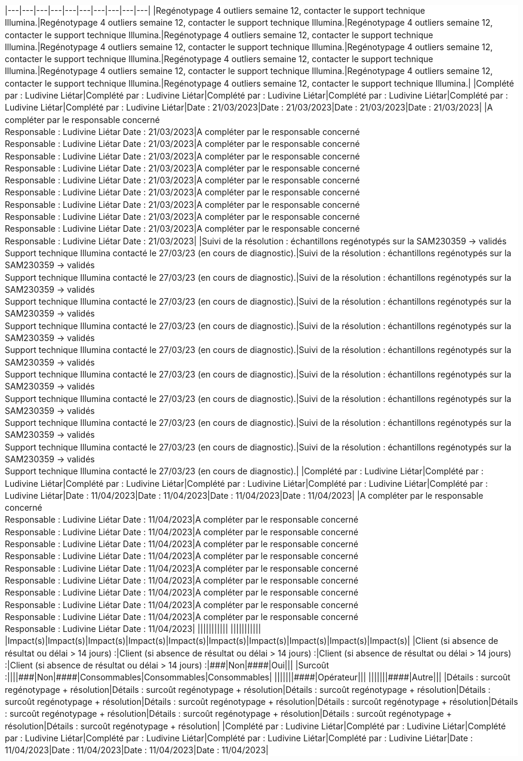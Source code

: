 |---|---|---|---|---|---|---|---|---|---|
|Regénotypage 4 outliers semaine 12, contacter le support technique Illumina.|Regénotypage 4 outliers semaine 12, contacter le support technique Illumina.|Regénotypage 4 outliers semaine 12, contacter le support technique Illumina.|Regénotypage 4 outliers semaine 12, contacter le support technique Illumina.|Regénotypage 4 outliers semaine 12, contacter le support technique Illumina.|Regénotypage 4 outliers semaine 12, contacter le support technique Illumina.|Regénotypage 4 outliers semaine 12, contacter le support technique Illumina.|Regénotypage 4 outliers semaine 12, contacter le support technique Illumina.|Regénotypage 4 outliers semaine 12, contacter le support technique Illumina.|Regénotypage 4 outliers semaine 12, contacter le support technique Illumina.|
|Complété par : Ludivine Liétar|Complété par : Ludivine Liétar|Complété par : Ludivine Liétar|Complété par : Ludivine Liétar|Complété par : Ludivine Liétar|Complété par : Ludivine Liétar|Date : 21/03/2023|Date : 21/03/2023|Date : 21/03/2023|Date : 21/03/2023|
|A compléter par le responsable concerné<br>Responsable : Ludivine Liétar Date : 21/03/2023|A compléter par le responsable concerné<br>Responsable : Ludivine Liétar Date : 21/03/2023|A compléter par le responsable concerné<br>Responsable : Ludivine Liétar Date : 21/03/2023|A compléter par le responsable concerné<br>Responsable : Ludivine Liétar Date : 21/03/2023|A compléter par le responsable concerné<br>Responsable : Ludivine Liétar Date : 21/03/2023|A compléter par le responsable concerné<br>Responsable : Ludivine Liétar Date : 21/03/2023|A compléter par le responsable concerné<br>Responsable : Ludivine Liétar Date : 21/03/2023|A compléter par le responsable concerné<br>Responsable : Ludivine Liétar Date : 21/03/2023|A compléter par le responsable concerné<br>Responsable : Ludivine Liétar Date : 21/03/2023|A compléter par le responsable concerné<br>Responsable : Ludivine Liétar Date : 21/03/2023|
|Suivi de la résolution : échantillons regénotypés sur la SAM230359 -> validés<br>Support technique Illumina contacté le 27/03/23 (en cours de diagnostic).|Suivi de la résolution : échantillons regénotypés sur la SAM230359 -> validés<br>Support technique Illumina contacté le 27/03/23 (en cours de diagnostic).|Suivi de la résolution : échantillons regénotypés sur la SAM230359 -> validés<br>Support technique Illumina contacté le 27/03/23 (en cours de diagnostic).|Suivi de la résolution : échantillons regénotypés sur la SAM230359 -> validés<br>Support technique Illumina contacté le 27/03/23 (en cours de diagnostic).|Suivi de la résolution : échantillons regénotypés sur la SAM230359 -> validés<br>Support technique Illumina contacté le 27/03/23 (en cours de diagnostic).|Suivi de la résolution : échantillons regénotypés sur la SAM230359 -> validés<br>Support technique Illumina contacté le 27/03/23 (en cours de diagnostic).|Suivi de la résolution : échantillons regénotypés sur la SAM230359 -> validés<br>Support technique Illumina contacté le 27/03/23 (en cours de diagnostic).|Suivi de la résolution : échantillons regénotypés sur la SAM230359 -> validés<br>Support technique Illumina contacté le 27/03/23 (en cours de diagnostic).|Suivi de la résolution : échantillons regénotypés sur la SAM230359 -> validés<br>Support technique Illumina contacté le 27/03/23 (en cours de diagnostic).|Suivi de la résolution : échantillons regénotypés sur la SAM230359 -> validés<br>Support technique Illumina contacté le 27/03/23 (en cours de diagnostic).|
|Complété par : Ludivine Liétar|Complété par : Ludivine Liétar|Complété par : Ludivine Liétar|Complété par : Ludivine Liétar|Complété par : Ludivine Liétar|Complété par : Ludivine Liétar|Date : 11/04/2023|Date : 11/04/2023|Date : 11/04/2023|Date : 11/04/2023|
|A compléter par le responsable concerné<br>Responsable : Ludivine Liétar Date : 11/04/2023|A compléter par le responsable concerné<br>Responsable : Ludivine Liétar Date : 11/04/2023|A compléter par le responsable concerné<br>Responsable : Ludivine Liétar Date : 11/04/2023|A compléter par le responsable concerné<br>Responsable : Ludivine Liétar Date : 11/04/2023|A compléter par le responsable concerné<br>Responsable : Ludivine Liétar Date : 11/04/2023|A compléter par le responsable concerné<br>Responsable : Ludivine Liétar Date : 11/04/2023|A compléter par le responsable concerné<br>Responsable : Ludivine Liétar Date : 11/04/2023|A compléter par le responsable concerné<br>Responsable : Ludivine Liétar Date : 11/04/2023|A compléter par le responsable concerné<br>Responsable : Ludivine Liétar Date : 11/04/2023|A compléter par le responsable concerné<br>Responsable : Ludivine Liétar Date : 11/04/2023|
|||||||||||
|||||||||||
|Impact(s)|Impact(s)|Impact(s)|Impact(s)|Impact(s)|Impact(s)|Impact(s)|Impact(s)|Impact(s)|Impact(s)|
|Client (si absence de résultat ou délai > 14 jours) :|Client (si absence de résultat ou délai > 14 jours) :|Client (si absence de résultat ou délai > 14 jours) :|Client (si absence de résultat ou délai > 14 jours) :|###|Non|####|Oui|||
|Surcoût :||||###|Non|####|Consommables|Consommables|Consommables|
|||||||####|Opérateur|||
|||||||####|Autre|||
|Détails : surcoût regénotypage + résolution|Détails : surcoût regénotypage + résolution|Détails : surcoût regénotypage + résolution|Détails : surcoût regénotypage + résolution|Détails : surcoût regénotypage + résolution|Détails : surcoût regénotypage + résolution|Détails : surcoût regénotypage + résolution|Détails : surcoût regénotypage + résolution|Détails : surcoût regénotypage + résolution|Détails : surcoût regénotypage + résolution|
|Complété par : Ludivine Liétar|Complété par : Ludivine Liétar|Complété par : Ludivine Liétar|Complété par : Ludivine Liétar|Complété par : Ludivine Liétar|Complété par : Ludivine Liétar|Date : 11/04/2023|Date : 11/04/2023|Date : 11/04/2023|Date : 11/04/2023|